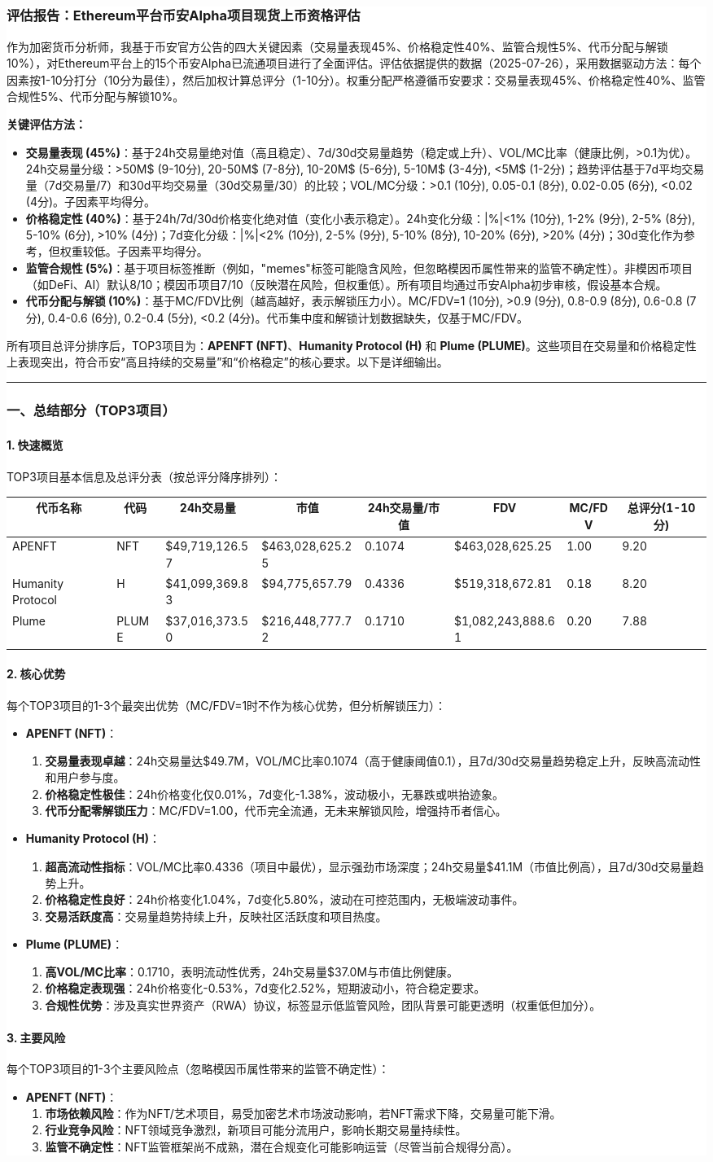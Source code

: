 ### 评估报告：Ethereum平台币安Alpha项目现货上币资格评估

作为加密货币分析师，我基于币安官方公告的四大关键因素（交易量表现45%、价格稳定性40%、监管合规性5%、代币分配与解锁10%），对Ethereum平台上的15个币安Alpha已流通项目进行了全面评估。评估依据提供的数据（2025-07-26），采用数据驱动方法：每个因素按1-10分打分（10分为最佳），然后加权计算总评分（1-10分）。权重分配严格遵循币安要求：交易量表现45%、价格稳定性40%、监管合规性5%、代币分配与解锁10%。

**关键评估方法：**
- **交易量表现 (45%)**：基于24h交易量绝对值（高且稳定）、7d/30d交易量趋势（稳定或上升）、VOL/MC比率（健康比例，>0.1为优）。24h交易量分级：>50M$ (9-10分), 20-50M$ (7-8分), 10-20M$ (5-6分), 5-10M$ (3-4分), <5M$ (1-2分)；趋势评估基于7d平均交易量（7d交易量/7）和30d平均交易量（30d交易量/30）的比较；VOL/MC分级：>0.1 (10分), 0.05-0.1 (8分), 0.02-0.05 (6分), <0.02 (4分)。子因素平均得分。
- **价格稳定性 (40%)**：基于24h/7d/30d价格变化绝对值（变化小表示稳定）。24h变化分级：|%|<1% (10分), 1-2% (9分), 2-5% (8分), 5-10% (6分), >10% (4分)；7d变化分级：|%|<2% (10分), 2-5% (9分), 5-10% (8分), 10-20% (6分), >20% (4分)；30d变化作为参考，但权重较低。子因素平均得分。
- **监管合规性 (5%)**：基于项目标签推断（例如，"memes"标签可能隐含风险，但忽略模因币属性带来的监管不确定性）。非模因币项目（如DeFi、AI）默认8/10；模因币项目7/10（反映潜在风险，但权重低）。所有项目均通过币安Alpha初步审核，假设基本合规。
- **代币分配与解锁 (10%)**：基于MC/FDV比例（越高越好，表示解锁压力小）。MC/FDV=1 (10分), >0.9 (9分), 0.8-0.9 (8分), 0.6-0.8 (7分), 0.4-0.6 (6分), 0.2-0.4 (5分), <0.2 (4分)。代币集中度和解锁计划数据缺失，仅基于MC/FDV。

所有项目总评分排序后，TOP3项目为：**APENFT (NFT)**、**Humanity Protocol (H)** 和 **Plume (PLUME)**。这些项目在交易量和价格稳定性上表现突出，符合币安“高且持续的交易量”和“价格稳定”的核心要求。以下是详细输出。

---

### 一、总结部分（TOP3项目）

#### 1. 快速概览
TOP3项目基本信息及总评分表（按总评分降序排列）：

| 代币名称 | 代码 | 24h交易量 | 市值 | 24h交易量/市值 | FDV | MC/FDV | 总评分(1-10分) |
|----------|------|------------|------|----------------|-----|--------|---------------|
| APENFT | NFT | $49,719,126.57 | $463,028,625.25 | 0.1074 | $463,028,625.25 | 1.00 | 9.20 |
| Humanity Protocol | H | $41,099,369.83 | $94,775,657.79 | 0.4336 | $519,318,672.81 | 0.18 | 8.20 |
| Plume | PLUME | $37,016,373.50 | $216,448,777.72 | 0.1710 | $1,082,243,888.61 | 0.20 | 7.88 |

#### 2. 核心优势
每个TOP3项目的1-3个最突出优势（MC/FDV=1时不作为核心优势，但分析解锁压力）：
- **APENFT (NFT)**：
  1. **交易量表现卓越**：24h交易量达$49.7M，VOL/MC比率0.1074（高于健康阈值0.1），且7d/30d交易量趋势稳定上升，反映高流动性和用户参与度。
  2. **价格稳定性极佳**：24h价格变化仅0.01%，7d变化-1.38%，波动极小，无暴跌或哄抬迹象。
  3. **代币分配零解锁压力**：MC/FDV=1.00，代币完全流通，无未来解锁风险，增强持币者信心。

- **Humanity Protocol (H)**：
  1. **超高流动性指标**：VOL/MC比率0.4336（项目中最优），显示强劲市场深度；24h交易量$41.1M（市值比例高），且7d/30d交易量趋势上升。
  2. **价格稳定性良好**：24h价格变化1.04%，7d变化5.80%，波动在可控范围内，无极端波动事件。
  3. **交易活跃度高**：交易量趋势持续上升，反映社区活跃度和项目热度。

- **Plume (PLUME)**：
  1. **高VOL/MC比率**：0.1710，表明流动性优秀，24h交易量$37.0M与市值比例健康。
  2. **价格稳定表现强**：24h价格变化-0.53%，7d变化2.52%，短期波动小，符合稳定要求。
  3. **合规性优势**：涉及真实世界资产（RWA）协议，标签显示低监管风险，团队背景可能更透明（权重低但加分）。

#### 3. 主要风险
每个TOP3项目的1-3个主要风险点（忽略模因币属性带来的监管不确定性）：
- **APENFT (NFT)**：
  1. **市场依赖风险**：作为NFT/艺术项目，易受加密艺术市场波动影响，若NFT需求下降，交易量可能下滑。
  2. **行业竞争风险**：NFT领域竞争激烈，新项目可能分流用户，影响长期交易量持续性。
  3. **监管不确定性**：NFT监管框架尚不成熟，潜在合规变化可能影响运营（尽管当前合规得分高）。
